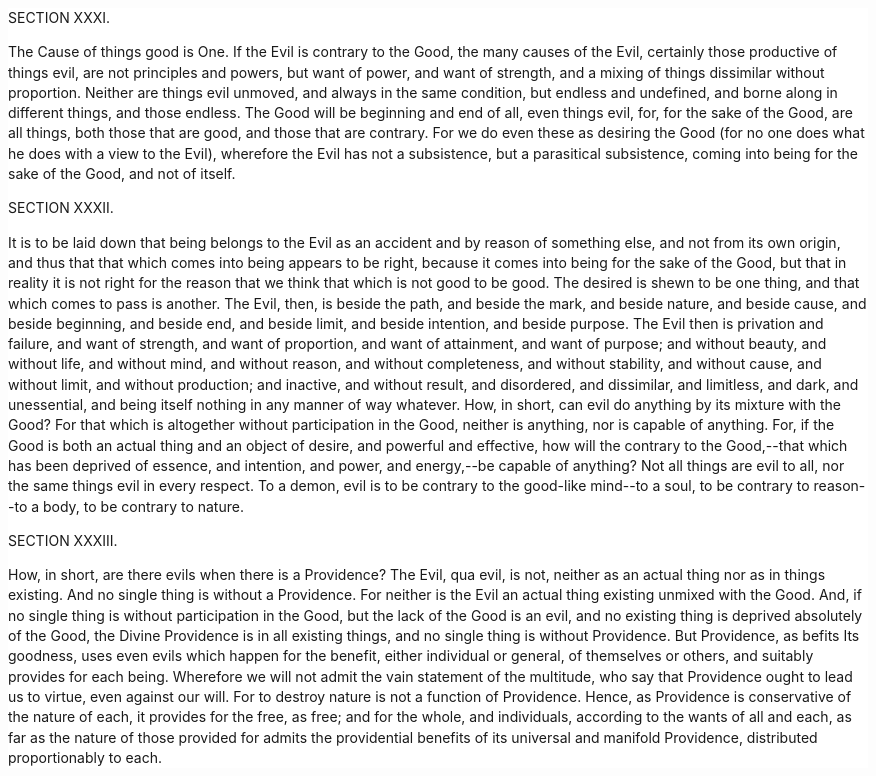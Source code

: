    SECTION XXXI.

   The Cause of things good is One. If the Evil is contrary to the Good,
   the many causes of the Evil, certainly those productive of things evil,
   are not principles and powers, but want of power, and want of strength,
   and a mixing of things dissimilar without proportion. Neither are
   things evil unmoved, and always in the same condition, but endless and
   undefined, and borne along in different things, and those endless. The
   Good will be beginning and end of all, even things evil, for, for the
   sake of the Good, are all things, both those that are good, and those
   that are contrary. For we do even these as desiring the Good (for no
   one does what he does with a view to the Evil), wherefore the Evil has
   not a subsistence, but a parasitical subsistence, coming into being for
   the sake of the Good, and not of itself.

   SECTION XXXII.

   It is to be laid down that being belongs to the Evil as an accident and
   by reason of something else, and not from its own origin, and thus that
   that which comes into being appears to be right, because it comes into
   being for the sake of the Good, but that in reality it is not right for
   the reason that we think that which is not good to be good. The desired
   is shewn to be one thing, and that which comes to pass is another. The
   Evil, then, is beside the path, and beside the mark, and beside nature,
   and beside cause, and beside beginning, and beside end, and beside
   limit, and beside intention, and beside purpose. The Evil then is
   privation and failure, and want of strength, and want of proportion,
   and want of attainment, and want of purpose; and without beauty, and
   without life, and without mind, and without reason, and without
   completeness, and without stability, and without cause, and without
   limit, and without production; and inactive, and without result, and
   disordered, and dissimilar, and limitless, and dark, and unessential,
   and being itself nothing in any manner of way whatever. How, in short,
   can evil do anything by its mixture with the Good? For that which is
   altogether without participation in the Good, neither is anything, nor
   is capable of anything. For, if the Good is both an actual thing and an
   object of desire, and powerful and effective, how will the contrary to
   the Good,--that which has been deprived of essence, and intention, and
   power, and energy,--be capable of anything? Not all things are evil to
   all, nor the same things evil in every respect. To a demon, evil is to
   be contrary to the good-like mind--to a soul, to be contrary to
   reason--to a body, to be contrary to nature.

   SECTION XXXIII.

   How, in short, are there evils when there is a Providence? The Evil,
   qua evil, is not, neither as an actual thing nor as in things existing.
   And no single thing is without a Providence. For neither is the Evil an
   actual thing existing unmixed with the Good. And, if no single thing is
   without participation in the Good, but the lack of the Good is an evil,
   and no existing thing is deprived absolutely of the Good, the Divine
   Providence is in all existing things, and no single thing is without
   Providence. But Providence, as befits Its goodness, uses even evils
   which happen for the benefit, either individual or general, of
   themselves or others, and suitably provides for each being. Wherefore
   we will not admit the vain statement of the multitude, who say that
   Providence ought to lead us to virtue, even against our will. For to
   destroy nature is not a function of Providence. Hence, as Providence is
   conservative of the nature of each, it provides for the free, as free;
   and for the whole, and individuals, according to the wants of all and
   each, as far as the nature of those provided for admits the
   providential benefits of its universal and manifold Providence,
   distributed proportionably to each.
